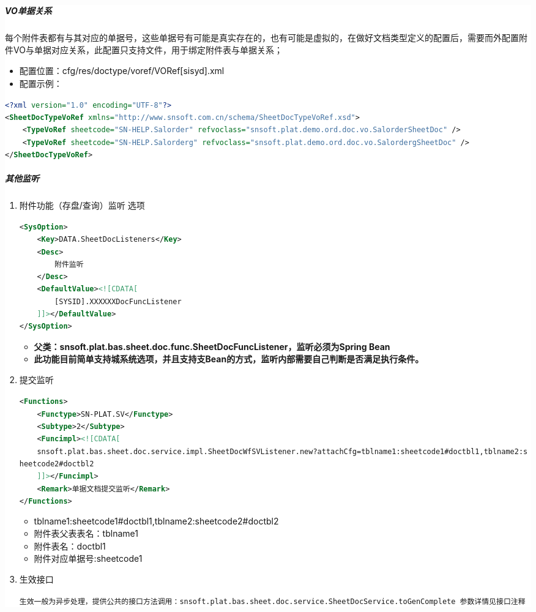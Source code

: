 ##### VO单据关系

每个附件表都有与其对应的单据号，这些单据号有可能是真实存在的，也有可能是虚拟的，在做好文档类型定义的配置后，需要而外配置附件VO与单据对应关系，此配置只支持文件，用于绑定附件表与单据关系；
* 配置位置：cfg/res/doctype/voref/VORef[sisyd].xml
* 配置示例：
```xml
<?xml version="1.0" encoding="UTF-8"?>
<SheetDocTypeVoRef xmlns="http://www.snsoft.com.cn/schema/SheetDocTypeVoRef.xsd">
	<TypeVoRef sheetcode="SN-HELP.Salorder" refvoclass="snsoft.plat.demo.ord.doc.vo.SalorderSheetDoc" />
	<TypeVoRef sheetcode="SN-HELP.Salorderg" refvoclass="snsoft.plat.demo.ord.doc.vo.SalordergSheetDoc" />
</SheetDocTypeVoRef>
```

##### 其他监听
1. 附件功能（存盘/查询）监听 选项

    ```xml
    <SysOption>
        <Key>DATA.SheetDocListeners</Key>
        <Desc>
            附件监听
        </Desc>
        <DefaultValue><![CDATA[
            [SYSID].XXXXXXDocFuncListener
        ]]></DefaultValue>
    </SysOption>
    ```
    * **父类：snsoft.plat.bas.sheet.doc.func.SheetDocFuncListener，监听必须为Spring Bean**
    * **此功能目前简单支持城系统选项，并且支持支Bean的方式，监听内部需要自己判断是否满足执行条件。**

1. 提交监听
    
    ```xml
    <Functions>
        <Functype>SN-PLAT.SV</Functype>
        <Subtype>2</Subtype>
        <Funcimpl><![CDATA[
        snsoft.plat.bas.sheet.doc.service.impl.SheetDocWfSVListener.new?attachCfg=tblname1:sheetcode1#doctbl1,tblname2:sheetcode2#doctbl2
        ]]></Funcimpl>
        <Remark>单据文档提交监听</Remark>
    </Functions>
    ```
    * tblname1:sheetcode1#doctbl1,tblname2:sheetcode2#doctbl2
    * 附件表父表表名：tblname1
    * 附件表名：doctbl1
    * 附件对应单据号:sheetcode1

1. 生效接口

    ```properties
    生效一般为异步处理，提供公共的接口方法调用：snsoft.plat.bas.sheet.doc.service.SheetDocService.toGenComplete 参数详情见接口注释
    ```
